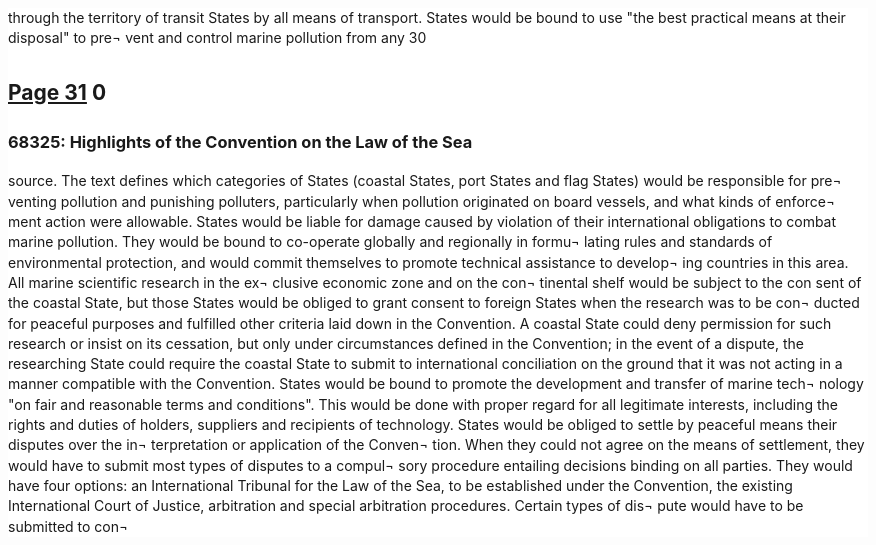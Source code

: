 through the territory of transit States by all
means of transport.
States would be bound to use "the best
practical means at their disposal" to pre¬
vent and control marine pollution from any
30
## [Page 31](https://demo.humlab.umu.se/courier/068337engo.pdf#page=31) 0
### 68325: Highlights of the Convention on the Law of the Sea
source. The text defines which categories
of States (coastal States, port States and
flag States) would be responsible for pre¬
venting pollution and punishing polluters,
particularly when pollution originated on
board vessels, and what kinds of enforce¬
ment action were allowable. States would
be liable for damage caused by violation of
their international obligations to combat
marine pollution. They would be bound to
co-operate globally and regionally in formu¬
lating rules and standards of environmental
protection, and would commit themselves
to promote technical assistance to develop¬
ing countries in this area.
All marine scientific research in the ex¬
clusive economic zone and on the con¬
tinental shelf would be subject to the con
sent of the coastal State, but those States
would be obliged to grant consent to foreign
States when the research was to be con¬
ducted for peaceful purposes and fulfilled
other criteria laid down in the Convention. A
coastal State could deny permission for
such research or insist on its cessation, but
only under circumstances defined in the
Convention; in the event of a dispute, the
researching State could require the coastal
State to submit to international conciliation
on the ground that it was not acting in a
manner compatible with the Convention.
States would be bound to promote the
development and transfer of marine tech¬
nology "on fair and reasonable terms and
conditions". This would be done with
proper regard for all legitimate interests,
including the rights and duties of holders,
suppliers and recipients of technology.
States would be obliged to settle by
peaceful means their disputes over the in¬
terpretation or application of the Conven¬
tion. When they could not agree on the
means of settlement, they would have to
submit most types of disputes to a compul¬
sory procedure entailing decisions binding
on all parties. They would have four
options: an International Tribunal for the
Law of the Sea, to be established under the
Convention, the existing International
Court of Justice, arbitration and special
arbitration procedures. Certain types of dis¬
pute would have to be submitted to con¬